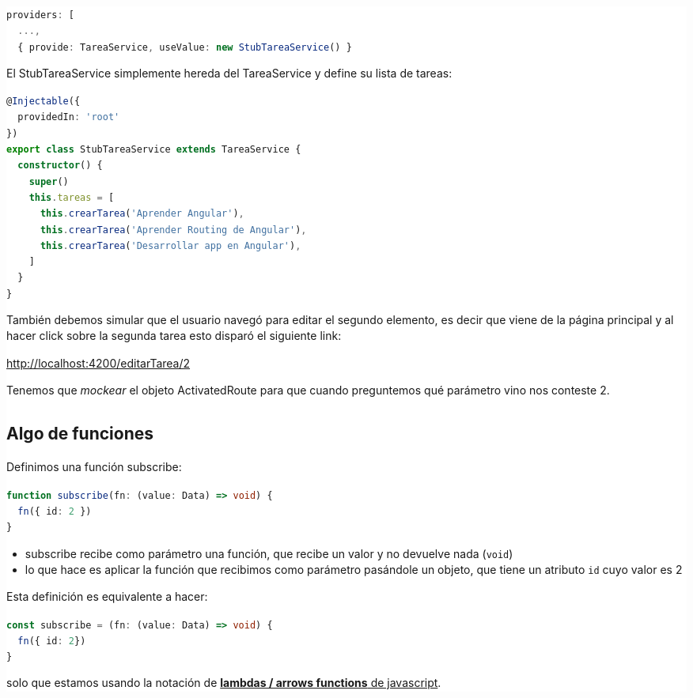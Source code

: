 ```typescript
providers: [
  ...,
  { provide: TareaService, useValue: new StubTareaService() }
```

El StubTareaService simplemente hereda del TareaService y define su lista de tareas:

```typescript
@Injectable({
  providedIn: 'root'
})
export class StubTareaService extends TareaService {
  constructor() {
    super()
    this.tareas = [
      this.crearTarea('Aprender Angular'),
      this.crearTarea('Aprender Routing de Angular'),
      this.crearTarea('Desarrollar app en Angular'),
    ]
  }
}
```

También debemos simular que el usuario navegó para editar el segundo elemento, es decir que viene de la página principal y al hacer click sobre la segunda tarea esto disparó el siguiente link:

[http://localhost:4200/editarTarea/2](http://localhost:4200/editarTarea/2)

Tenemos que _mockear_ el objeto ActivatedRoute para que cuando preguntemos qué parámetro vino nos conteste 2.

## Algo de funciones

Definimos una función subscribe:

```ts
function subscribe(fn: (value: Data) => void) {
  fn({ id: 2 })
}
```

- subscribe recibe como parámetro una función, que recibe un valor y no devuelve nada (`void`)
- lo que hace es aplicar la función que recibimos como parámetro pasándole un objeto, que tiene un atributo `id` cuyo valor es 2

Esta definición es equivalente a hacer:

```ts
const subscribe = (fn: (value: Data) => void) {
  fn({ id: 2})
}
```

solo que estamos usando la notación de [**lambdas / arrows functions** de javascript](https://developer.mozilla.org/en-US/docs/Web/JavaScript/Reference/Functions/Arrow_functions).
